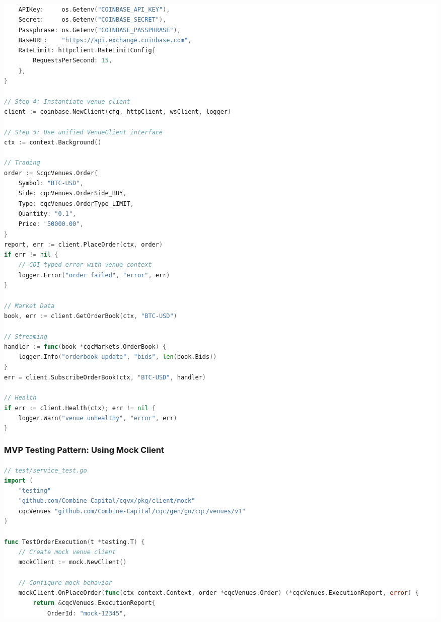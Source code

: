 ```go
    APIKey:     os.Getenv("COINBASE_API_KEY"),
    Secret:     os.Getenv("COINBASE_SECRET"),
    Passphrase: os.Getenv("COINBASE_PASSPHRASE"),
    BaseURL:    "https://api.exchange.coinbase.com",
    RateLimit: httpclient.RateLimitConfig{
        RequestsPerSecond: 15,
    },
}

// Step 4: Instantiate venue client
client := coinbase.NewClient(cfg, httpClient, wsClient, logger)

// Step 5: Use unified VenueClient interface
ctx := context.Background()

// Trading
order := &cqcVenues.Order{
    Symbol: "BTC-USD",
    Side: cqcVenues.OrderSide_BUY,
    Type: cqcVenues.OrderType_LIMIT,
    Quantity: "0.1",
    Price: "50000.00",
}
report, err := client.PlaceOrder(ctx, order)
if err != nil {
    // CQI-typed error with venue context
    logger.Error("order failed", "error", err)
}

// Market Data
book, err := client.GetOrderBook(ctx, "BTC-USD")

// Streaming
handler := func(book *cqcMarkets.OrderBook) {
    logger.Info("orderbook update", "bids", len(book.Bids))
}
err = client.SubscribeOrderBook(ctx, "BTC-USD", handler)

// Health
if err := client.Health(ctx); err != nil {
    logger.Warn("venue unhealthy", "error", err)
}
```

### MVP Testing Pattern: Using Mock Client

```go
// test/service_test.go
import (
    "testing"
    "github.com/Combine-Capital/cqvx/pkg/client/mock"
    cqcVenues "github.com/Combine-Capital/cqc/gen/go/cqc/venues/v1"
)

func TestOrderExecution(t *testing.T) {
    // Create mock venue client
    mockClient := mock.NewClient()
    
    // Configure mock behavior
    mockClient.OnPlaceOrder(func(ctx context.Context, order *cqcVenues.Order) (*cqcVenues.ExecutionReport, error) {
        return &cqcVenues.ExecutionReport{
            OrderId: "mock-12345",
```